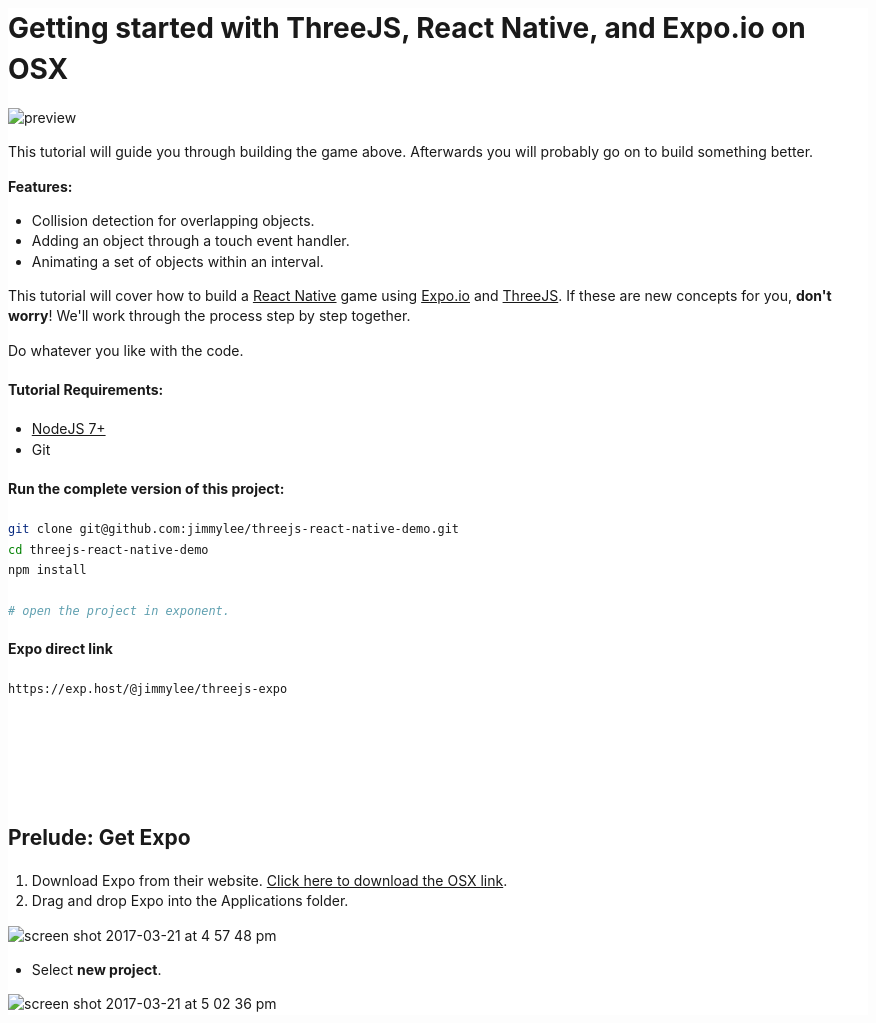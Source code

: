 # Getting started with ThreeJS, React Native, and Expo.io on OSX

![preview](https://cloud.githubusercontent.com/assets/310223/24178400/1a3d1298-0e66-11e7-90b3-c2b96060f67c.gif)

This tutorial will guide you through building the game above. Afterwards you will probably go on to build something better.

**Features:**

* Collision detection for overlapping objects.
* Adding an object through a touch event handler.
* Animating a set of objects within an interval.

This tutorial will cover how to build a [React Native](https://facebook.github.io/react-native/) game using [Expo.io](https://expo.io/) and [ThreeJS](https://threejs.org/). If these are new concepts for you, **don't worry**! We'll work through the process step by step together.

Do whatever you like with the code.

#### Tutorial Requirements:
* [NodeJS 7+](https://nodejs.org/en/)
* Git

#### Run the complete version of this project:
```sh
git clone git@github.com:jimmylee/threejs-react-native-demo.git
cd threejs-react-native-demo
npm install

# open the project in exponent.
```

#### Expo direct link
```sh
https://exp.host/@jimmylee/threejs-expo
```
<br />
<br />
<br />
<br />

## Prelude: Get Expo
1. Download Expo from their website. [Click here to download the OSX link](https://xde-updates.exponentjs.com/download/mac).
2. Drag and drop Expo into the Applications folder.

![screen shot 2017-03-21 at 4 57 48 pm](https://cloud.githubusercontent.com/assets/310223/24176136/7416776e-0e57-11e7-88c4-46f202f1c9f4.png)

* Select **new project**.

![screen shot 2017-03-21 at 5 02 36 pm](https://cloud.githubusercontent.com/assets/310223/24176262/1d1c5450-0e58-11e7-9ddd-edd70b5b79a6.png)
